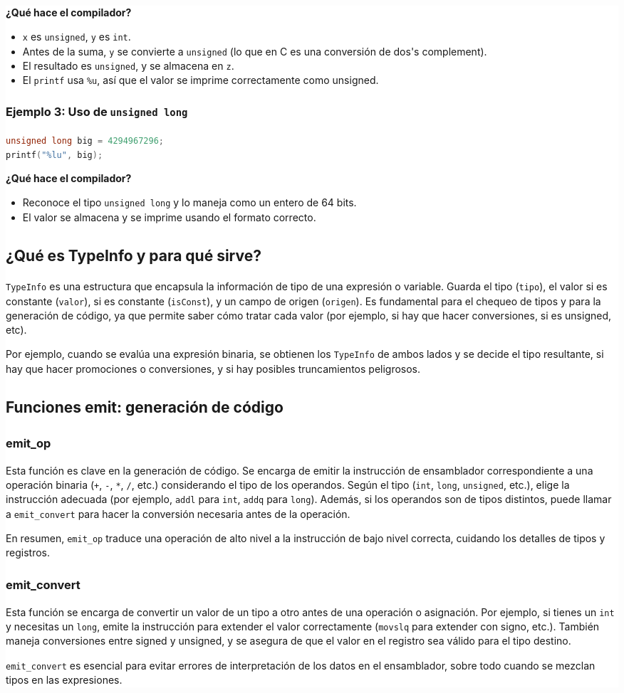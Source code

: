 **¿Qué hace el compilador?**

- `x` es `unsigned`, `y` es `int`.
- Antes de la suma, `y` se convierte a `unsigned` (lo que en C es una conversión de dos's complement).
- El resultado es `unsigned`, y se almacena en `z`.
- El `printf` usa `%u`, así que el valor se imprime correctamente como unsigned.

### Ejemplo 3: Uso de `unsigned long`

```c
unsigned long big = 4294967296;
printf("%lu", big);
```

**¿Qué hace el compilador?**

- Reconoce el tipo `unsigned long` y lo maneja como un entero de 64 bits.
- El valor se almacena y se imprime usando el formato correcto.

## ¿Qué es TypeInfo y para qué sirve?

`TypeInfo` es una estructura que encapsula la información de tipo de una expresión o variable. Guarda el tipo (`tipo`), el valor si es constante (`valor`), si es constante (`isConst`), y un campo de origen (`origen`). Es fundamental para el chequeo de tipos y para la generación de código, ya que permite saber cómo tratar cada valor (por ejemplo, si hay que hacer conversiones, si es unsigned, etc).

Por ejemplo, cuando se evalúa una expresión binaria, se obtienen los `TypeInfo` de ambos lados y se decide el tipo resultante, si hay que hacer promociones o conversiones, y si hay posibles truncamientos peligrosos.

## Funciones emit: generación de código

### emit_op

Esta función es clave en la generación de código. Se encarga de emitir la instrucción de ensamblador correspondiente a una operación binaria (`+`, `-`, `*`, `/`, etc.) considerando el tipo de los operandos. Según el tipo (`int`, `long`, `unsigned`, etc.), elige la instrucción adecuada (por ejemplo, `addl` para `int`, `addq` para `long`). Además, si los operandos son de tipos distintos, puede llamar a `emit_convert` para hacer la conversión necesaria antes de la operación.

En resumen, `emit_op` traduce una operación de alto nivel a la instrucción de bajo nivel correcta, cuidando los detalles de tipos y registros.

### emit_convert

Esta función se encarga de convertir un valor de un tipo a otro antes de una operación o asignación. Por ejemplo, si tienes un `int` y necesitas un `long`, emite la instrucción para extender el valor correctamente (`movslq` para extender con signo, etc.). También maneja conversiones entre signed y unsigned, y se asegura de que el valor en el registro sea válido para el tipo destino.

`emit_convert` es esencial para evitar errores de interpretación de los datos en el ensamblador, sobre todo cuando se mezclan tipos en las expresiones.
